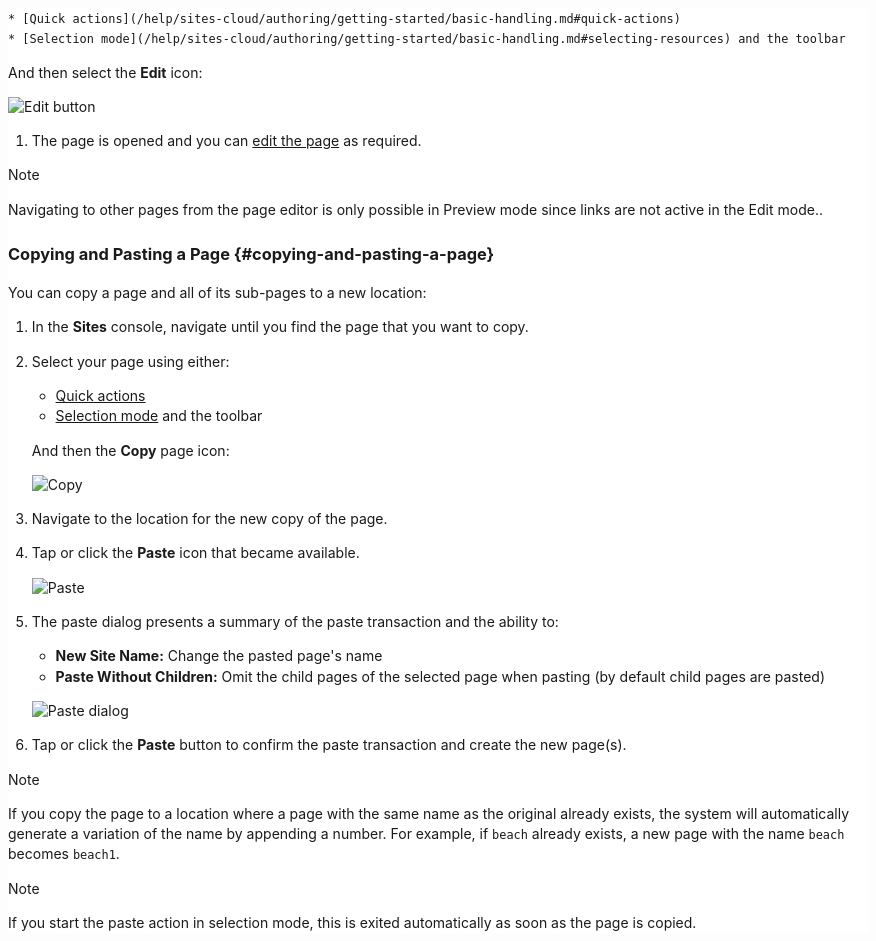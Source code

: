     * [Quick actions](/help/sites-cloud/authoring/getting-started/basic-handling.md#quick-actions)
    * [Selection mode](/help/sites-cloud/authoring/getting-started/basic-handling.md#selecting-resources) and the toolbar

   And then select the **Edit** icon:

   ![Edit button](/help/sites-cloud/authoring/assets/edit.png)

1. The page is opened and you can [edit the page](/help/sites-cloud/authoring/fundamentals/editing-content.md) as required.

>[!NOTE]
>
>Navigating to other pages from the page editor is only possible in Preview mode since links are not active in the Edit mode..

### Copying and Pasting a Page {#copying-and-pasting-a-page}

You can copy a page and all of its sub-pages to a new location:

1. In the **Sites** console, navigate until you find the page that you want to copy.
1. Select your page using either:

    * [Quick actions](/help/sites-cloud/authoring/getting-started/basic-handling.md#quick-actions)
    * [Selection mode](/help/sites-cloud/authoring/getting-started/basic-handling.md#selecting-resources) and the toolbar

   And then the **Copy** page icon:

   ![Copy](/help/sites-cloud/authoring/assets/copy.png)

1. Navigate to the location for the new copy of the page.
1. Tap or click the **Paste** icon that became available.

   ![Paste](/help/sites-cloud/authoring/assets/paste.png)

1. The paste dialog presents a summary of the paste transaction and the ability to:
   * **New Site Name:** Change the pasted page's name
   * **Paste Without Children:** Omit the child pages of the selected page when pasting (by default child pages are pasted)

   ![Paste dialog](/help/sites-cloud/authoring/assets/paste-dialog.png)

1. Tap or click the **Paste** button to confirm the paste transaction and create the new page(s).

>[!NOTE]
>
>If you copy the page to a location where a page with the same name as the original already exists, the system will automatically generate a variation of the name by appending a number. For example, if `beach` already exists, a new page with the name `beach` becomes `beach1`.

>[!NOTE]
>
>If you start the paste action in selection mode, this is exited automatically as soon as the page is copied.
